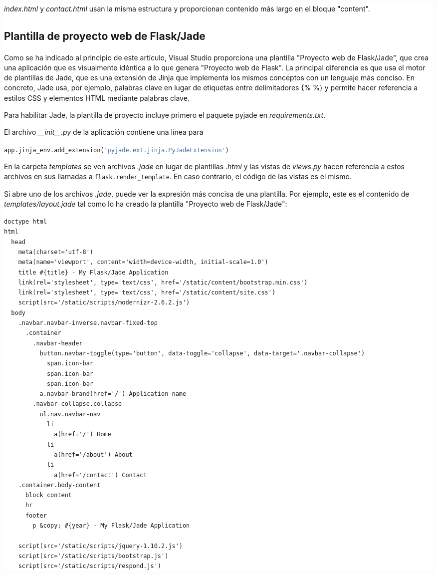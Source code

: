*index.html* y *contact.html* usan la misma estructura y proporcionan contenido más largo en el bloque "content".

## <a name="the-flaskjade-web-project-template"></a>Plantilla de proyecto web de Flask/Jade

Como se ha indicado al principio de este artículo, Visual Studio proporciona una plantilla "Proyecto web de Flask/Jade", que crea una aplicación que es visualmente idéntica a lo que genera "Proyecto web de Flask". La principal diferencia es que usa el motor de plantillas de Jade, que es una extensión de Jinja que implementa los mismos conceptos con un lenguaje más conciso. En concreto, Jade usa, por ejemplo, palabras clave en lugar de etiquetas entre delimitadores {% %} y permite hacer referencia a estilos CSS y elementos HTML mediante palabras clave.

Para habilitar Jade, la plantilla de proyecto incluye primero el paquete pyjade en *requirements.txt*.

El archivo *\_\_init\_\_.py* de la aplicación contiene una línea para

```python
app.jinja_env.add_extension('pyjade.ext.jinja.PyJadeExtension')
```

En la carpeta *templates* se ven archivos *.jade* en lugar de plantillas *.html* y las vistas de *views.py* hacen referencia a estos archivos en sus llamadas a `flask.render_template`. En caso contrario, el código de las vistas es el mismo.

Si abre uno de los archivos *.jade*, puede ver la expresión más concisa de una plantilla. Por ejemplo, este es el contenido de *templates/layout.jade* tal como lo ha creado la plantilla "Proyecto web de Flask/Jade":

```jade
doctype html
html
  head
    meta(charset='utf-8')
    meta(name='viewport', content='width=device-width, initial-scale=1.0')
    title #{title} - My Flask/Jade Application
    link(rel='stylesheet', type='text/css', href='/static/content/bootstrap.min.css')
    link(rel='stylesheet', type='text/css', href='/static/content/site.css')
    script(src='/static/scripts/modernizr-2.6.2.js')
  body
    .navbar.navbar-inverse.navbar-fixed-top
      .container
        .navbar-header
          button.navbar-toggle(type='button', data-toggle='collapse', data-target='.navbar-collapse')
            span.icon-bar
            span.icon-bar
            span.icon-bar
          a.navbar-brand(href='/') Application name
        .navbar-collapse.collapse
          ul.nav.navbar-nav
            li
              a(href='/') Home
            li
              a(href='/about') About
            li
              a(href='/contact') Contact
    .container.body-content
      block content
      hr
      footer
        p &copy; #{year} - My Flask/Jade Application

    script(src='/static/scripts/jquery-1.10.2.js')
    script(src='/static/scripts/bootstrap.js')
    script(src='/static/scripts/respond.js')
```